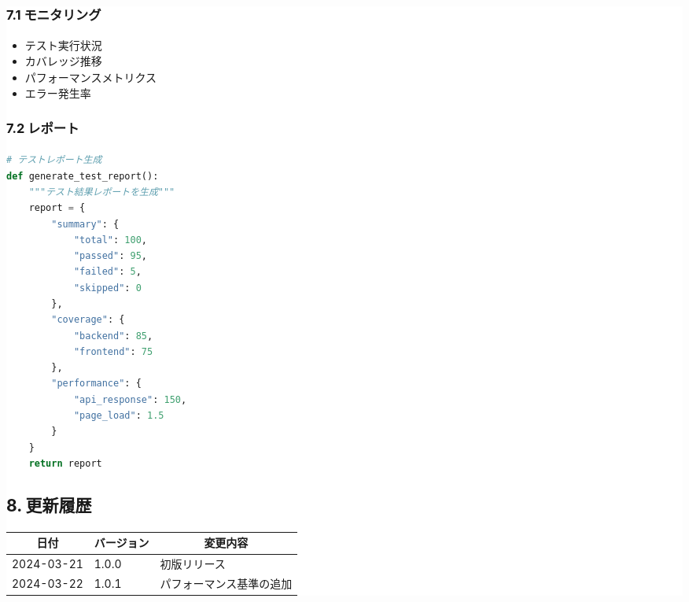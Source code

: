 ### 7.1 モニタリング

- テスト実行状況
- カバレッジ推移
- パフォーマンスメトリクス
- エラー発生率

### 7.2 レポート

```python
# テストレポート生成
def generate_test_report():
    """テスト結果レポートを生成"""
    report = {
        "summary": {
            "total": 100,
            "passed": 95,
            "failed": 5,
            "skipped": 0
        },
        "coverage": {
            "backend": 85,
            "frontend": 75
        },
        "performance": {
            "api_response": 150,
            "page_load": 1.5
        }
    }
    return report
```

## 8. 更新履歴

| 日付 | バージョン | 変更内容 |
|------|------------|----------|
| 2024-03-21 | 1.0.0 | 初版リリース |
| 2024-03-22 | 1.0.1 | パフォーマンス基準の追加 | 